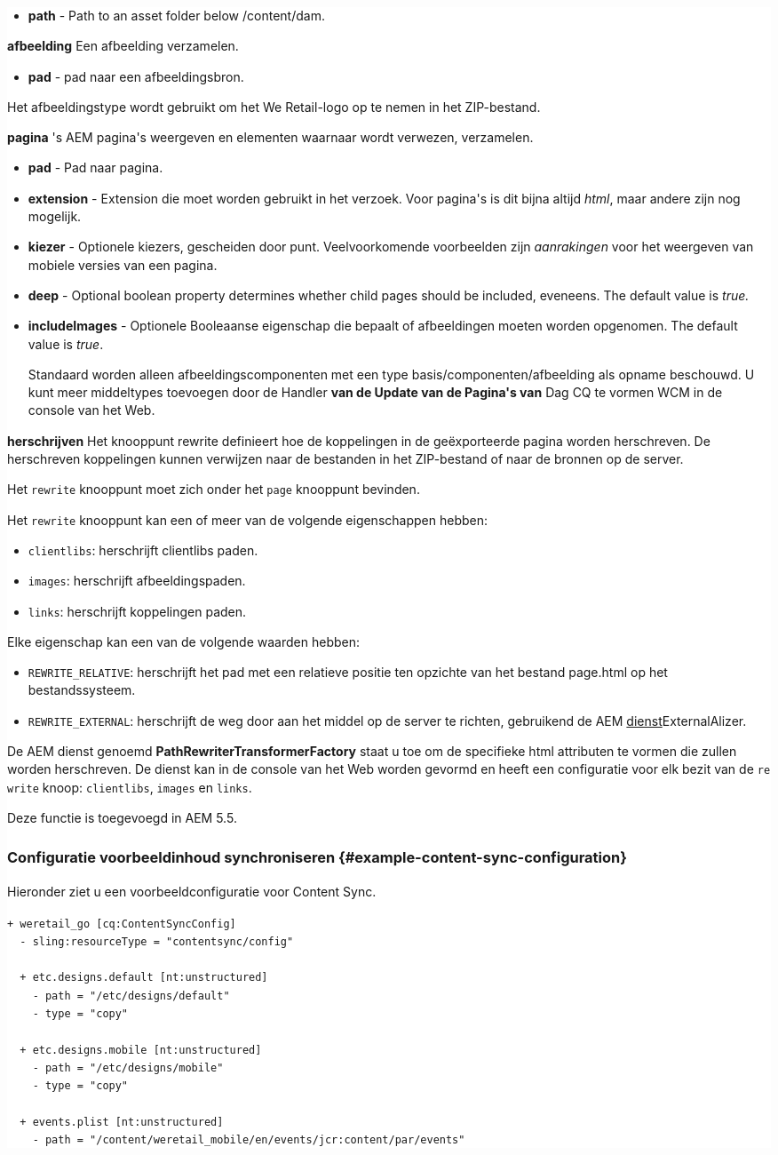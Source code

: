 * **path** - Path to an asset folder below /content/dam.

**afbeelding** Een afbeelding verzamelen.

* **pad** - pad naar een afbeeldingsbron.

Het afbeeldingstype wordt gebruikt om het We Retail-logo op te nemen in het ZIP-bestand.

**pagina** &#39;s AEM pagina&#39;s weergeven en elementen waarnaar wordt verwezen, verzamelen.

* **pad** - Pad naar pagina.
* **extension** - Extension die moet worden gebruikt in het verzoek. Voor pagina&#39;s is dit bijna altijd *html*, maar andere zijn nog mogelijk.

* **kiezer** - Optionele kiezers, gescheiden door punt. Veelvoorkomende voorbeelden zijn *aanrakingen* voor het weergeven van mobiele versies van een pagina.

* **deep** - Optional boolean property determines whether child pages should be included, eveneens. The default value is *true.*

* **includeImages** - Optionele Booleaanse eigenschap die bepaalt of afbeeldingen moeten worden opgenomen. The default value is *true*.

   Standaard worden alleen afbeeldingscomponenten met een type basis/componenten/afbeelding als opname beschouwd. U kunt meer middeltypes toevoegen door de Handler **van de Update van de Pagina&#39;s van** Dag CQ te vormen WCM in de console van het Web.

**herschrijven** Het knooppunt rewrite definieert hoe de koppelingen in de geëxporteerde pagina worden herschreven. De herschreven koppelingen kunnen verwijzen naar de bestanden in het ZIP-bestand of naar de bronnen op de server.

Het `rewrite` knooppunt moet zich onder het `page` knooppunt bevinden.

Het `rewrite` knooppunt kan een of meer van de volgende eigenschappen hebben:

* `clientlibs`: herschrijft clientlibs paden.

* `images`: herschrijft afbeeldingspaden.
* `links`: herschrijft koppelingen paden.

Elke eigenschap kan een van de volgende waarden hebben:

* `REWRITE_RELATIVE`: herschrijft het pad met een relatieve positie ten opzichte van het bestand page.html op het bestandssysteem.

* `REWRITE_EXTERNAL`: herschrijft de weg door aan het middel op de server te richten, gebruikend de AEM [dienst](/help/sites-developing/externalizer.md)ExternalAlizer.

De AEM dienst genoemd **PathRewriterTransformerFactory** staat u toe om de specifieke html attributen te vormen die zullen worden herschreven. De dienst kan in de console van het Web worden gevormd en heeft een configuratie voor elk bezit van de `rewrite` knoop: `clientlibs`, `images` en `links`.

Deze functie is toegevoegd in AEM 5.5.

### Configuratie voorbeeldinhoud synchroniseren {#example-content-sync-configuration}

Hieronder ziet u een voorbeeldconfiguratie voor Content Sync.

```xml
+ weretail_go [cq:ContentSyncConfig]
  - sling:resourceType = "contentsync/config"

  + etc.designs.default [nt:unstructured]
    - path = "/etc/designs/default"
    - type = "copy"

  + etc.designs.mobile [nt:unstructured]
    - path = "/etc/designs/mobile"
    - type = "copy"

  + events.plist [nt:unstructured]
    - path = "/content/weretail_mobile/en/events/jcr:content/par/events"
```